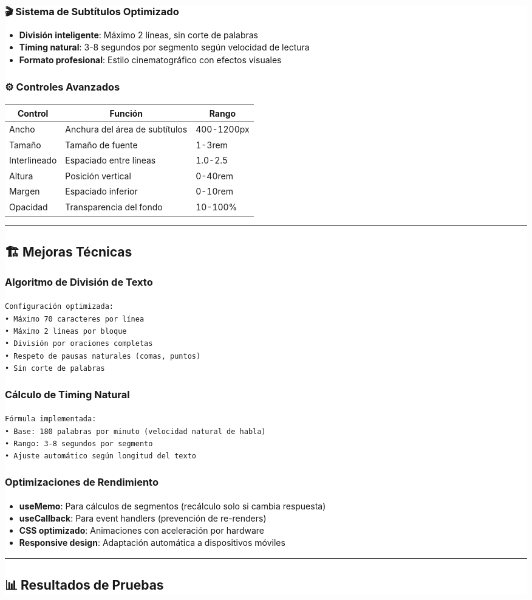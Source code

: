 ### 🎬 Sistema de Subtítulos Optimizado
- **División inteligente**: Máximo 2 líneas, sin corte de palabras
- **Timing natural**: 3-8 segundos por segmento según velocidad de lectura
- **Formato profesional**: Estilo cinematográfico con efectos visuales

### ⚙️ Controles Avanzados
| Control | Función | Rango |
|---------|---------|--------|
| Ancho | Anchura del área de subtítulos | 400-1200px |
| Tamaño | Tamaño de fuente | 1-3rem |
| Interlineado | Espaciado entre líneas | 1.0-2.5 |
| Altura | Posición vertical | 0-40rem |
| Margen | Espaciado inferior | 0-10rem |
| Opacidad | Transparencia del fondo | 10-100% |

---

## 🏗️ Mejoras Técnicas

### Algoritmo de División de Texto
```
Configuración optimizada:
• Máximo 70 caracteres por línea
• Máximo 2 líneas por bloque
• División por oraciones completas
• Respeto de pausas naturales (comas, puntos)
• Sin corte de palabras
```

### Cálculo de Timing Natural
```
Fórmula implementada:
• Base: 180 palabras por minuto (velocidad natural de habla)
• Rango: 3-8 segundos por segmento
• Ajuste automático según longitud del texto
```

### Optimizaciones de Rendimiento
- **useMemo**: Para cálculos de segmentos (recálculo solo si cambia respuesta)
- **useCallback**: Para event handlers (prevención de re-renders)
- **CSS optimizado**: Animaciones con aceleración por hardware
- **Responsive design**: Adaptación automática a dispositivos móviles

---

## 📊 Resultados de Pruebas
